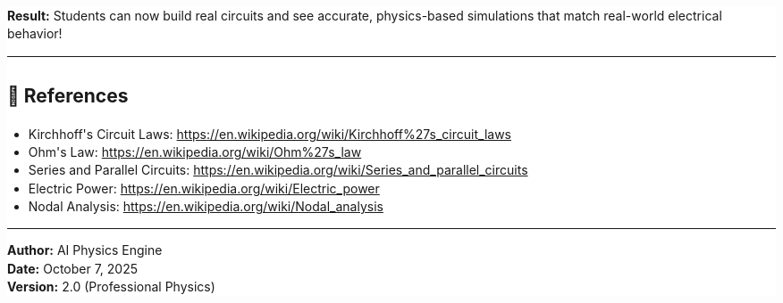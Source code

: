 **Result:** Students can now build real circuits and see accurate, physics-based simulations that match real-world electrical behavior!

---

## 📖 References

- Kirchhoff's Circuit Laws: https://en.wikipedia.org/wiki/Kirchhoff%27s_circuit_laws
- Ohm's Law: https://en.wikipedia.org/wiki/Ohm%27s_law
- Series and Parallel Circuits: https://en.wikipedia.org/wiki/Series_and_parallel_circuits
- Electric Power: https://en.wikipedia.org/wiki/Electric_power
- Nodal Analysis: https://en.wikipedia.org/wiki/Nodal_analysis

---

**Author:** AI Physics Engine  
**Date:** October 7, 2025  
**Version:** 2.0 (Professional Physics)


